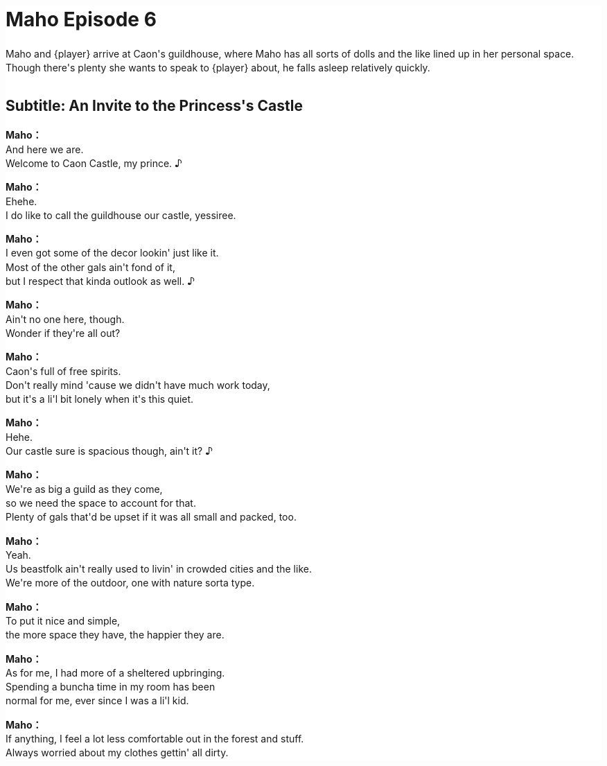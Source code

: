 # Maho Episode 6
Maho and {player} arrive at Caon's guildhouse, where Maho has all sorts of dolls and the like lined up in her personal space. Though there's plenty she wants to speak to {player} about, he falls asleep relatively quickly.
  
## Subtitle: An Invite to the Princess's Castle
  
**Maho：**  
And here we are.  
Welcome to Caon Castle, my prince. ♪  
  
**Maho：**  
Ehehe.  
I do like to call the guildhouse our castle, yessiree.  
  
**Maho：**  
I even got some of the decor lookin' just like it.  
Most of the other gals ain't fond of it,  
but I respect that kinda outlook as well. ♪  
  
**Maho：**  
Ain't no one here, though.  
Wonder if they're all out?  
  
**Maho：**  
Caon's full of free spirits.  
Don't really mind 'cause we didn't have much work today,  
but it's a li'l bit lonely when it's this quiet.  
  
**Maho：**  
Hehe.  
Our castle sure is spacious though, ain't it? ♪  
  
**Maho：**  
We're as big a guild as they come,  
so we need the space to account for that.  
Plenty of gals that'd be upset if it was all small and packed, too.  
  
**Maho：**  
Yeah.  
Us beastfolk ain't really used to livin' in crowded cities and the like.  
We're more of the outdoor, one with nature sorta type.  
  
**Maho：**  
To put it nice and simple,  
the more space they have, the happier they are.  
  
**Maho：**  
As for me, I had more of a sheltered upbringing.  
Spending a buncha time in my room has been  
normal for me, ever since I was a li'l kid.  
  
**Maho：**  
If anything, I feel a lot less comfortable out in the forest and stuff.  
Always worried about my clothes gettin' all dirty.  
  
